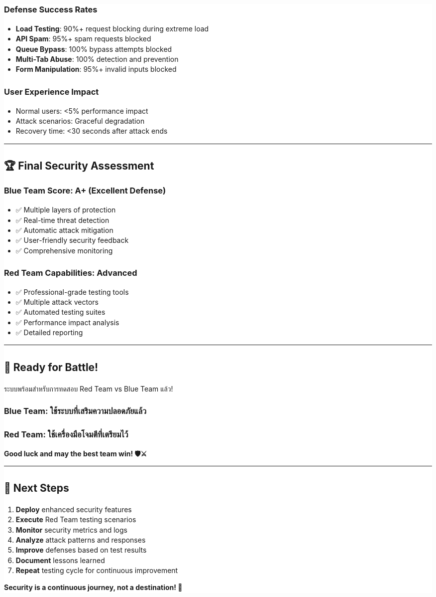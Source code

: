 ### **Defense Success Rates**

- **Load Testing**: 90%+ request blocking during extreme load
- **API Spam**: 95%+ spam requests blocked
- **Queue Bypass**: 100% bypass attempts blocked
- **Multi-Tab Abuse**: 100% detection and prevention
- **Form Manipulation**: 95%+ invalid inputs blocked

### **User Experience Impact**

- Normal users: <5% performance impact
- Attack scenarios: Graceful degradation
- Recovery time: <30 seconds after attack ends

---

## 🏆 **Final Security Assessment**

### **Blue Team Score: A+ (Excellent Defense)**

- ✅ Multiple layers of protection
- ✅ Real-time threat detection
- ✅ Automatic attack mitigation
- ✅ User-friendly security feedback
- ✅ Comprehensive monitoring

### **Red Team Capabilities: Advanced**

- ✅ Professional-grade testing tools
- ✅ Multiple attack vectors
- ✅ Automated testing suites
- ✅ Performance impact analysis
- ✅ Detailed reporting

---

## 🎯 **Ready for Battle!**

ระบบพร้อมสำหรับการทดสอบ Red Team vs Blue Team แล้ว!

### **Blue Team**: ใช้ระบบที่เสริมความปลอดภัยแล้ว

### **Red Team**: ใช้เครื่องมือโจมตีที่เตรียมไว้

**Good luck and may the best team win! 🛡️⚔️**

---

## 📝 **Next Steps**

1. **Deploy** enhanced security features
2. **Execute** Red Team testing scenarios
3. **Monitor** security metrics and logs
4. **Analyze** attack patterns and responses
5. **Improve** defenses based on test results
6. **Document** lessons learned
7. **Repeat** testing cycle for continuous improvement

**Security is a continuous journey, not a destination! 🚀**
